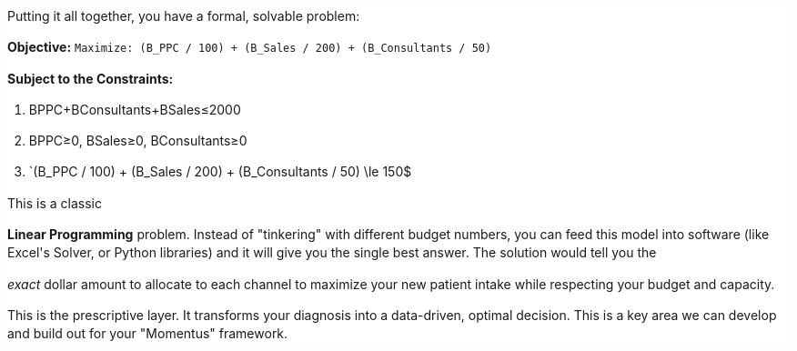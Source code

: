 Putting it all together, you have a formal, solvable problem:

**Objective:** `Maximize: (B_PPC / 100) + (B_Sales / 200) + (B_Consultants / 50)`

**Subject to the Constraints:**

1. BPPC​+BConsultants​+BSales​≤2000
    
2. BPPC​≥0, BSales​≥0, BConsultants​≥0
    
3. `(B_PPC / 100) + (B_Sales / 200) + (B_Consultants / 50) \le 150$
    

This is a classic

**Linear Programming** problem. Instead of "tinkering" with different budget numbers, you can feed this model into software (like Excel's Solver, or Python libraries) and it will give you the single best answer. The solution would tell you the

_exact_ dollar amount to allocate to each channel to maximize your new patient intake while respecting your budget and capacity.

This is the prescriptive layer. It transforms your diagnosis into a data-driven, optimal decision. This is a key area we can develop and build out for your "Momentus" framework.